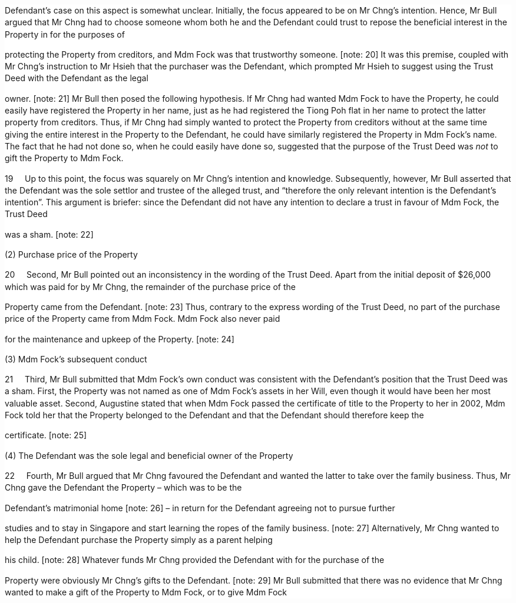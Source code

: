 Defendant’s case on this aspect is somewhat unclear. Initially, the focus appeared to be on Mr Chng’s intention. Hence, Mr Bull argued that Mr Chng had to choose someone whom both he and the Defendant could trust to repose the beneficial interest in the Property in for the purposes of 

protecting the Property from creditors, and Mdm Fock was that trustworthy someone. [note: 20] It was this premise, coupled with Mr Chng’s instruction to Mr Hsieh that the purchaser was the Defendant, which prompted Mr Hsieh to suggest using the Trust Deed with the Defendant as the legal 

owner. [note: 21] Mr Bull then posed the following hypothesis. If Mr Chng had wanted Mdm Fock to have the Property, he could easily have registered the Property in her name, just as he had registered the Tiong Poh flat in her name to protect the latter property from creditors. Thus, if Mr Chng had simply wanted to protect the Property from creditors without at the same time giving the entire interest in the Property to the Defendant, he could have similarly registered the Property in Mdm Fock’s name. The fact that he had not done so, when he could easily have done so, suggested that the purpose of the Trust Deed was _not_ to gift the Property to Mdm Fock. 

19     Up to this point, the focus was squarely on Mr Chng’s intention and knowledge. Subsequently, however, Mr Bull asserted that the Defendant was the sole settlor and trustee of the alleged trust, and “therefore the only relevant intention is the Defendant’s intention”. This argument is briefer: since the Defendant did not have any intention to declare a trust in favour of Mdm Fock, the Trust Deed 

was a sham. [note: 22] 

(2) Purchase price of the Property 

20     Second, Mr Bull pointed out an inconsistency in the wording of the Trust Deed. Apart from the initial deposit of $26,000 which was paid for by Mr Chng, the remainder of the purchase price of the 

Property came from the Defendant. [note: 23] Thus, contrary to the express wording of the Trust Deed, no part of the purchase price of the Property came from Mdm Fock. Mdm Fock also never paid 

for the maintenance and upkeep of the Property. [note: 24] 

(3) Mdm Fock’s subsequent conduct 

21     Third, Mr Bull submitted that Mdm Fock’s own conduct was consistent with the Defendant’s position that the Trust Deed was a sham. First, the Property was not named as one of Mdm Fock’s assets in her Will, even though it would have been her most valuable asset. Second, Augustine stated that when Mdm Fock passed the certificate of title to the Property to her in 2002, Mdm Fock told her that the Property belonged to the Defendant and that the Defendant should therefore keep the 

certificate. [note: 25] 

(4) The Defendant was the sole legal and beneficial owner of the Property 

22     Fourth, Mr Bull argued that Mr Chng favoured the Defendant and wanted the latter to take over the family business. Thus, Mr Chng gave the Defendant the Property – which was to be the 

Defendant’s matrimonial home [note: 26] – in return for the Defendant agreeing not to pursue further 

studies and to stay in Singapore and start learning the ropes of the family business. [note: 27] Alternatively, Mr Chng wanted to help the Defendant purchase the Property simply as a parent helping 

his child. [note: 28] Whatever funds Mr Chng provided the Defendant with for the purchase of the 

Property were obviously Mr Chng’s gifts to the Defendant. [note: 29] Mr Bull submitted that there was no evidence that Mr Chng wanted to make a gift of the Property to Mdm Fock, or to give Mdm Fock 
